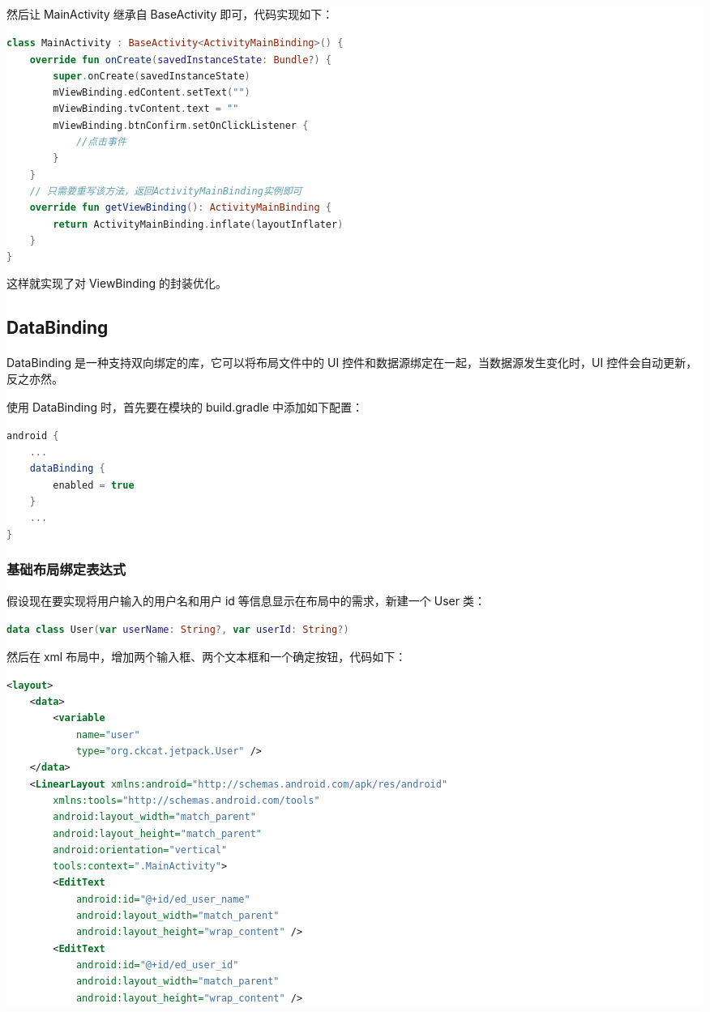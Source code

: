 然后让 MainActivity 继承自 BaseActivity 即可，代码实现如下：

```kotlin
class MainActivity : BaseActivity<ActivityMainBinding>() {
    override fun onCreate(savedInstanceState: Bundle?) {
        super.onCreate(savedInstanceState)
        mViewBinding.edContent.setText("")
        mViewBinding.tvContent.text = ""
        mViewBinding.btnConfirm.setOnClickListener {
            //点击事件
        }
    }
    // 只需要重写该方法，返回ActivityMainBinding实例即可
    override fun getViewBinding(): ActivityMainBinding {
        return ActivityMainBinding.inflate(layoutInflater)
    }
}
```

这样就实现了对 ViewBinding 的封装优化。

## DataBinding

DataBinding 是一种支持双向绑定的库，它可以将布局文件中的 UI 控件和数据源绑定在一起，当数据源发生变化时，UI 控件会自动更新，反之亦然。

使用 DataBinding 时，首先要在模块的 build.gradle 中添加如下配置：

```groovy
android {
    ...
    dataBinding {
        enabled = true
    }
    ...
}
```

### 基础布局绑定表达式

假设现在要实现将用户输入的用户名和用户 id 等信息显示在布局中的需求，新建一个 User 类：

```kotlin
data class User(var userName: String?, var userId: String?)
```

然后在 xml 布局中，增加两个输入框、两个文本框和一个确定按钮，代码如下：

```xml
<layout>
    <data>
        <variable
            name="user"
            type="org.ckcat.jetpack.User" />
    </data>
    <LinearLayout xmlns:android="http://schemas.android.com/apk/res/android"
        xmlns:tools="http://schemas.android.com/tools"
        android:layout_width="match_parent"
        android:layout_height="match_parent"
        android:orientation="vertical"
        tools:context=".MainActivity">
        <EditText
            android:id="@+id/ed_user_name"
            android:layout_width="match_parent"
            android:layout_height="wrap_content" />
        <EditText
            android:id="@+id/ed_user_id"
            android:layout_width="match_parent"
            android:layout_height="wrap_content" />
```